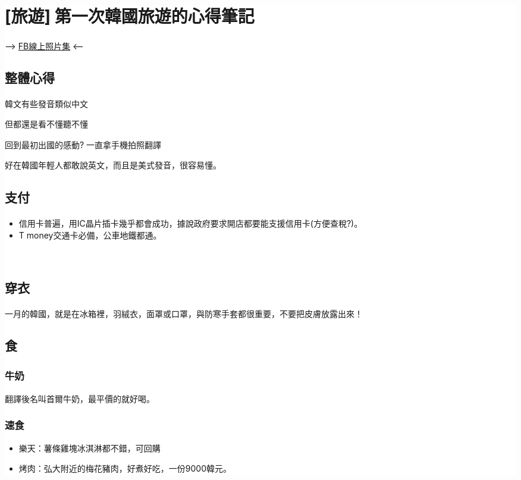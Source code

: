 # [旅遊] 第一次韓國旅遊的心得筆記

--> [FB線上照片集](https://www.facebook.com/profile.php?id=61555437516894&sk=photos) <--



<iframe src="https://open.firstory.me/embed/story/cls6946r505mi01u0c1ez583b" height="180" width="99%" frameborder="0" scrolling="no"></iframe>


## 整體心得
韓文有些發音類似中文

但都還是看不懂聽不懂

回到最初出國的感動? 一直拿手機拍照翻譯

好在韓國年輕人都敢說英文，而且是美式發音，很容易懂。


## 支付
* 信用卡普遍，用IC晶片插卡幾乎都會成功，據說政府要求開店都要能支援信用卡(方便查稅?)。
* T money交通卡必備，公車地鐵都通。

‌<iframe src="https://www.facebook.com/plugins/video.php?height=476&href=https%3A%2F%2Fwww.facebook.com%2F61555437516894%2Fvideos%2F1403296223613486%2F&show_text=true&width=267&t=0" width="267" height="591" style="border:none;overflow:hidden" scrolling="no" frameborder="0" allowfullscreen="true" allow="autoplay; clipboard-write; encrypted-media; picture-in-picture; web-share" allowFullScreen="true"></iframe>

## 穿衣
一月的韓國，就是在冰箱裡，羽絨衣，面罩或口罩，與防寒手套都很重要，不要把皮膚放露出來！

## 食
### 牛奶
翻譯後名叫首爾牛奶，最平價的就好喝。

### 速食
* 樂天：薯條雞塊冰淇淋都不錯，可回購

<iframe src="https://www.facebook.com/plugins/post.php?href=https%3A%2F%2Fwww.facebook.com%2Fphoto.php%3Ffbid%3D122108940734181250%26set%3Da.122102492810181250%26type%3D3&show_text=true&width=500" width="500" height="646" style="border:none;overflow:hidden" scrolling="no" frameborder="0" allowfullscreen="true" allow="autoplay; clipboard-write; encrypted-media; picture-in-picture; web-share"></iframe>

* 烤肉：弘大附近的梅花豬肉，好煮好吃，一份9000韓元。

<iframe src="https://www.facebook.com/plugins/post.php?href=https%3A%2F%2Fwww.facebook.com%2Fphoto.php%3Ffbid%3D122105940620181250%26set%3Da.122102492810181250%26type%3D3&show_text=true&width=500" width="500" height="532" style="border:none;overflow:hidden" scrolling="no" frameborder="0" allowfullscreen="true" allow="autoplay; clipboard-write; encrypted-media; picture-in-picture; web-share"></iframe>
